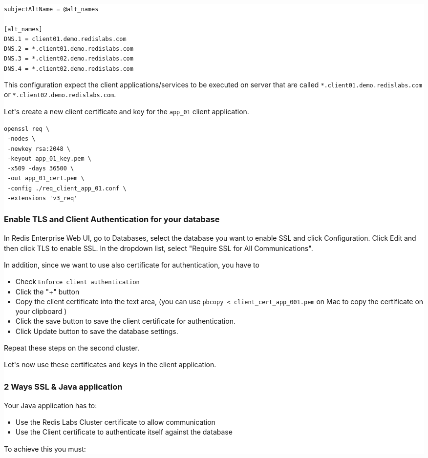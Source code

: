```
subjectAltName = @alt_names

[alt_names]
DNS.1 = client01.demo.redislabs.com
DNS.2 = *.client01.demo.redislabs.com
DNS.3 = *.client02.demo.redislabs.com
DNS.4 = *.client02.demo.redislabs.com
```

This configuration expect the client applications/services to be executed on server that are called `*.client01.demo.redislabs.com` or `*.client02.demo.redislabs.com`.

Let's create a new client certificate and key for the `app_01` client application.

```
openssl req \
 -nodes \
 -newkey rsa:2048 \
 -keyout app_01_key.pem \
 -x509 -days 36500 \
 -out app_01_cert.pem \
 -config ./req_client_app_01.conf \
 -extensions 'v3_req'
```



### Enable TLS and Client Authentication for your database

In Redis Enterprise Web UI, go to Databases, select the database you want to enable SSL and click Configuration. Click Edit and then click TLS to enable SSL. In the dropdown list, select "Require SSL for All Communications".

In addition, since we want to use also certificate for authentication, you have to 

* Check `Enforce client authentication`
* Click the "+" button
* Copy the client certificate into the text area, (you can use `pbcopy < client_cert_app_001.pem` on Mac to copy the certificate on your clipboard )
* Click the save button to save the client certificate for authentication.
* Click Update button to save the database settings.

Repeat these steps on the second cluster.


Let's now use these certificates and keys in the client application.



### 2 Ways SSL & Java application

Your Java application has to:

* Use the Redis Labs Cluster certificate to allow communication
* Use the Client certificate to authenticate itself against the database

To achieve this you must:
